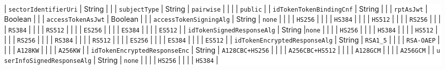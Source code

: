 | `sectorIdentifierUri` | String | | 
| `subjectType` | String | `pairwise` |
| | | `public` |
| `idTokenTokenBindingCnf` | String | | 
| `rptAsJwt` | Boolean | |
| `accessTokenAsJwt` | Boolean | | 
| `accessTokenSigningAlg` | String | `none` |
| | | `HS256` |
| | | `HS384` |
| | | `HS512` |
| | | `RS256` |
| | | `RS384` |
| | | `RS512` |
| | | `ES256` |
| | | `ES384` |
| | | `ES512` |
| `idTokenSignedResponseAlg` | String |`none` |
| | | `HS256` |
| | | `HS384` |
| | | `HS512` |
| | | `RS256` |
| | | `RS384` |
| | | `RS512` |
| | | `ES256` |
| | | `ES384` |
| | | `ES512` |
| `idTokenEncryptedResponseAlg` | String | `RSA1_5` |
| | | `RSA-OAEP` |
| | | `A128KW` |
| | | `A256KW` |
| `idTokenEncryptedResponseEnc` | String | `A128CBC+HS256` |
| | | `A256CBC+HS512` |
| | | `A128GCM` |
| | | `A256GCM` |
| `userInfoSignedResponseAlg` | String | `none` |
| | | `HS256` |
| | | `HS384` |